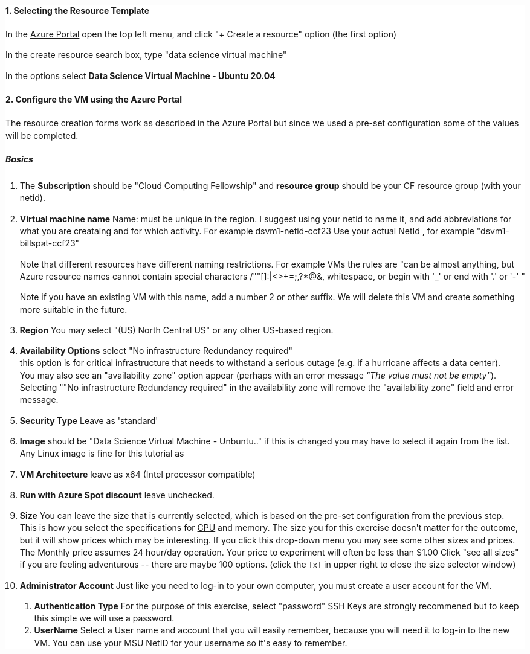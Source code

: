 #### 1. Selecting the Resource Template 

In the [Azure Portal](https://portal.azure.com) open the top left menu, and click "+ Create a resource" option (the first option)

In the create resource search box, type "data science virtual machine"

In the options select **Data Science Virtual Machine - Ubuntu 20.04**


#### 2. Configure the VM using the Azure Portal

The resource creation forms work as described in the Azure Portal but since we used a pre-set configuration some of the values will be completed. 

##### Basics 

1. The **Subscription** should be "Cloud Computing Fellowship" and
**resource group** should be your CF resource group (with your netid). 

1. **Virtual machine name**  Name: must be unique in the region.  I suggest using your netid to name it, and add abbreviations for what you are creataing and for which activity.  For example   dsvm1-netid-ccf23
   Use your actual NetId , for example "dsvm1-billspat-ccf23"
   
   Note that different resources have different naming restrictions.  For example VMs the rules are "can be almost anything, but Azure resource names cannot contain special characters \/""[]:|<>+=;,?*@&, whitespace, or begin with '_' or end with '.' or '-' "

   Note if you have an existing VM with this name, add a number 2 or other suffix.  We will delete this VM and create something more suitable in the future. 

1. **Region**  You may select "(US) North Central US" or any other US-based region.   
1. **Availability Options** select "No infrastructure Redundancy required"  
   this option is for critical infrastructure that needs to withstand a serious outage (e.g. if a hurricane affects a data center).  
   You may also see an "availability zone" option appear (perhaps with an error message *"The value must not be empty"*).  Selecting ""No infrastructure Redundancy required" in the availability zone will remove the "availability zone" field and error message. 
1. **Security Type** Leave as 'standard'
1. **Image** should be "Data Science Virtual Machine - Unbuntu.."   if this is changed you may have to select it again from the list.   Any Linux image is fine for this tutorial as 
1. **VM Architecture** leave as x64 (Intel processor compatible)
1. **Run with Azure Spot discount**  leave unchecked.   
1. **Size**   You can leave the size that is currently selected, which is based on the pre-set configuration from the previous step.   <br>
   This is how you select the specifications for [CPU](../cloud_glossary.md#cpu) and memory.  The size you for this exercise doesn't matter for the outcome, but it will show prices which may be interesting.  If you click this drop-down menu you may see some other sizes and prices.  The Monthly price assumes 24 hour/day operation.  Your price to experiment will often be less than $1.00   Click "see all sizes" if you are feeling adventurous --  there are maybe 100 options.  (click the  `[x]` in upper right to close the size selector window)
1. **Administrator Account**
   Just like you need to log-in to your own computer, you must create a user account for the VM.   
   1. **Authentication Type**  For the purpose of this exercise, select "password"  SSH Keys are strongly recommened but to keep this simple we will use a password. 
   1. **UserName** Select a User name and account that you will easily remember, because you will need it to log-in to the new VM. You can use your MSU NetID for your username so it's easy to remember.

